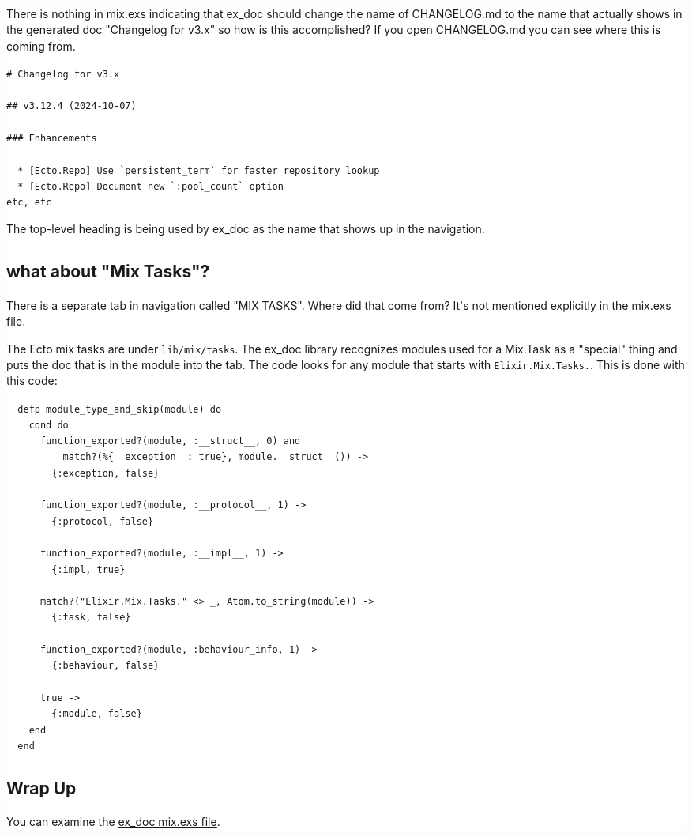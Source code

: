 There is nothing in mix.exs indicating that ex_doc should change the name of CHANGELOG.md to the name that actually shows in the generated doc "Changelog for v3.x" so how is this accomplished? If you open CHANGELOG.md you can see where this is coming from.

```
# Changelog for v3.x

## v3.12.4 (2024-10-07)

### Enhancements

  * [Ecto.Repo] Use `persistent_term` for faster repository lookup
  * [Ecto.Repo] Document new `:pool_count` option
etc, etc
```

The top-level heading is being used by ex_doc as the name that shows up in the navigation.

## what about "Mix Tasks"?

There is a separate tab in navigation called "MIX TASKS". Where did that come from? It's not mentioned explicitly in the mix.exs file.

The Ecto mix tasks are under `lib/mix/tasks`. The ex_doc library recognizes modules used for a Mix.Task as a "special" thing and puts the doc that is in the module into the tab. The code looks for any module that starts with `Elixir.Mix.Tasks.`. This is done with this code:

```
  defp module_type_and_skip(module) do
    cond do
      function_exported?(module, :__struct__, 0) and
          match?(%{__exception__: true}, module.__struct__()) ->
        {:exception, false}

      function_exported?(module, :__protocol__, 1) ->
        {:protocol, false}

      function_exported?(module, :__impl__, 1) ->
        {:impl, true}

      match?("Elixir.Mix.Tasks." <> _, Atom.to_string(module)) ->
        {:task, false}

      function_exported?(module, :behaviour_info, 1) ->
        {:behaviour, false}

      true ->
        {:module, false}
    end
  end
```

## Wrap Up

You can examine the [ex_doc mix.exs file](https://github.com/elixir-ecto/ecto/blob/master/mix.exs).
